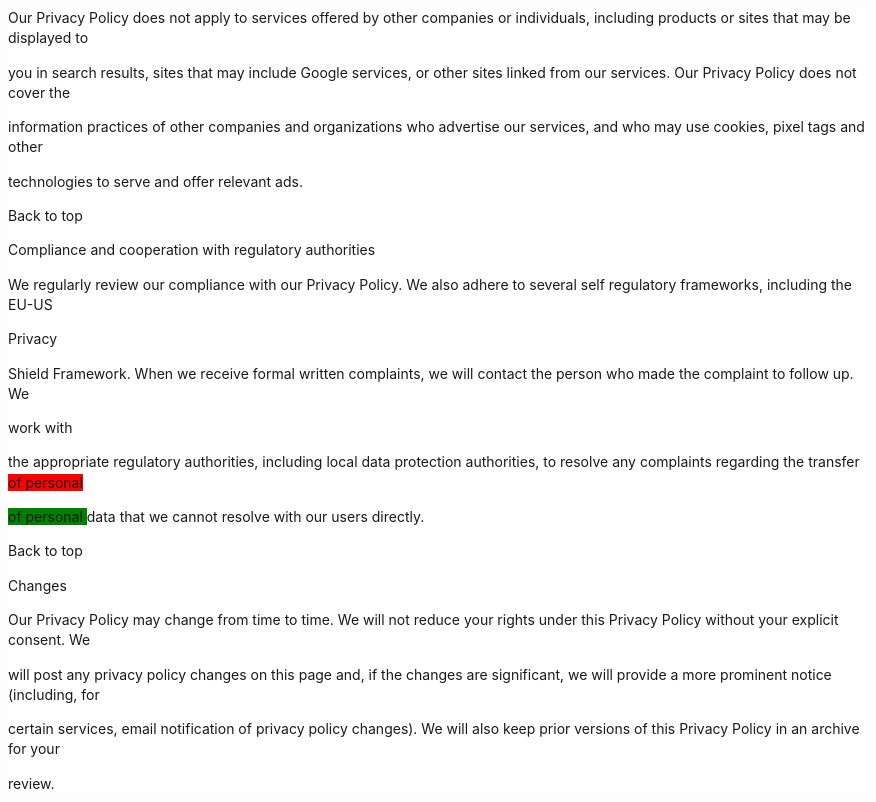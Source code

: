 
Our Privacy Policy does not apply to services offered by other companies or individuals, including products or sites that may be displayed to


you in search results, sites that may include Google services, or other sites linked from our services. Our Privacy Policy does not cover the


information practices of other companies and organizations who advertise our services, and who may use cookies, pixel tags and other


technologies to serve and offer relevant ads.


Back to top


Compliance and cooperation with regulatory authorities


We regularly review our compliance with our Privacy Policy. We also adhere to several self regulatory frameworks, including the EU-US<span style="background-color: red;"> </span><span style="background-color: green;">


</span>Privacy<span style="background-color: green;"> </span><span style="background-color: red;">


</span>Shield Framework. When we receive formal written complaints, we will contact the person who made the complaint to follow up. We<span style="background-color: red;"> </span><span style="background-color: green;">


</span>work with<span style="background-color: green;"> </span><span style="background-color: red;">


</span>the appropriate regulatory authorities, including local data protection authorities, to resolve any complaints regarding the transfer<span style="background-color: red;"> of personal</span>


<span style="background-color: green;">of personal </span>data that we cannot resolve with our users directly.



Back to top


Changes


Our Privacy Policy may change from time to time. We will not reduce your rights under this Privacy Policy without your explicit consent. We


will post any privacy policy changes on this page and, if the changes are significant, we will provide a more prominent notice (including, for


certain services, email notification of privacy policy changes). We will also keep prior versions of this Privacy Policy in an archive for your


review.
